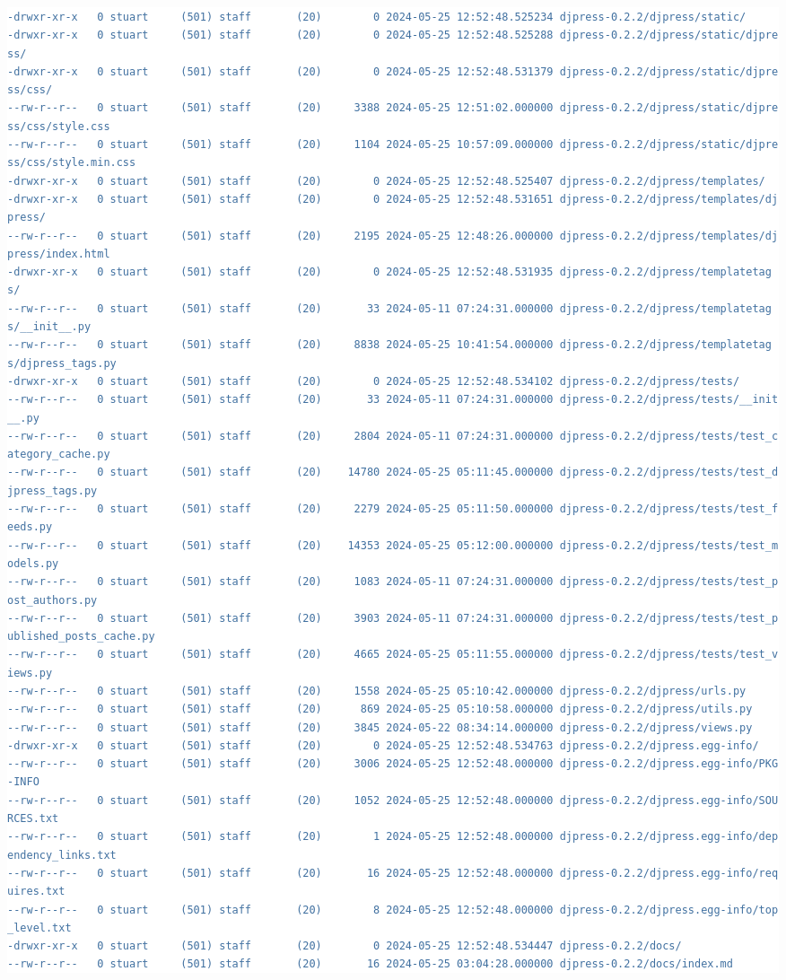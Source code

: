 ```diff
-drwxr-xr-x   0 stuart     (501) staff       (20)        0 2024-05-25 12:52:48.525234 djpress-0.2.2/djpress/static/
-drwxr-xr-x   0 stuart     (501) staff       (20)        0 2024-05-25 12:52:48.525288 djpress-0.2.2/djpress/static/djpress/
-drwxr-xr-x   0 stuart     (501) staff       (20)        0 2024-05-25 12:52:48.531379 djpress-0.2.2/djpress/static/djpress/css/
--rw-r--r--   0 stuart     (501) staff       (20)     3388 2024-05-25 12:51:02.000000 djpress-0.2.2/djpress/static/djpress/css/style.css
--rw-r--r--   0 stuart     (501) staff       (20)     1104 2024-05-25 10:57:09.000000 djpress-0.2.2/djpress/static/djpress/css/style.min.css
-drwxr-xr-x   0 stuart     (501) staff       (20)        0 2024-05-25 12:52:48.525407 djpress-0.2.2/djpress/templates/
-drwxr-xr-x   0 stuart     (501) staff       (20)        0 2024-05-25 12:52:48.531651 djpress-0.2.2/djpress/templates/djpress/
--rw-r--r--   0 stuart     (501) staff       (20)     2195 2024-05-25 12:48:26.000000 djpress-0.2.2/djpress/templates/djpress/index.html
-drwxr-xr-x   0 stuart     (501) staff       (20)        0 2024-05-25 12:52:48.531935 djpress-0.2.2/djpress/templatetags/
--rw-r--r--   0 stuart     (501) staff       (20)       33 2024-05-11 07:24:31.000000 djpress-0.2.2/djpress/templatetags/__init__.py
--rw-r--r--   0 stuart     (501) staff       (20)     8838 2024-05-25 10:41:54.000000 djpress-0.2.2/djpress/templatetags/djpress_tags.py
-drwxr-xr-x   0 stuart     (501) staff       (20)        0 2024-05-25 12:52:48.534102 djpress-0.2.2/djpress/tests/
--rw-r--r--   0 stuart     (501) staff       (20)       33 2024-05-11 07:24:31.000000 djpress-0.2.2/djpress/tests/__init__.py
--rw-r--r--   0 stuart     (501) staff       (20)     2804 2024-05-11 07:24:31.000000 djpress-0.2.2/djpress/tests/test_category_cache.py
--rw-r--r--   0 stuart     (501) staff       (20)    14780 2024-05-25 05:11:45.000000 djpress-0.2.2/djpress/tests/test_djpress_tags.py
--rw-r--r--   0 stuart     (501) staff       (20)     2279 2024-05-25 05:11:50.000000 djpress-0.2.2/djpress/tests/test_feeds.py
--rw-r--r--   0 stuart     (501) staff       (20)    14353 2024-05-25 05:12:00.000000 djpress-0.2.2/djpress/tests/test_models.py
--rw-r--r--   0 stuart     (501) staff       (20)     1083 2024-05-11 07:24:31.000000 djpress-0.2.2/djpress/tests/test_post_authors.py
--rw-r--r--   0 stuart     (501) staff       (20)     3903 2024-05-11 07:24:31.000000 djpress-0.2.2/djpress/tests/test_published_posts_cache.py
--rw-r--r--   0 stuart     (501) staff       (20)     4665 2024-05-25 05:11:55.000000 djpress-0.2.2/djpress/tests/test_views.py
--rw-r--r--   0 stuart     (501) staff       (20)     1558 2024-05-25 05:10:42.000000 djpress-0.2.2/djpress/urls.py
--rw-r--r--   0 stuart     (501) staff       (20)      869 2024-05-25 05:10:58.000000 djpress-0.2.2/djpress/utils.py
--rw-r--r--   0 stuart     (501) staff       (20)     3845 2024-05-22 08:34:14.000000 djpress-0.2.2/djpress/views.py
-drwxr-xr-x   0 stuart     (501) staff       (20)        0 2024-05-25 12:52:48.534763 djpress-0.2.2/djpress.egg-info/
--rw-r--r--   0 stuart     (501) staff       (20)     3006 2024-05-25 12:52:48.000000 djpress-0.2.2/djpress.egg-info/PKG-INFO
--rw-r--r--   0 stuart     (501) staff       (20)     1052 2024-05-25 12:52:48.000000 djpress-0.2.2/djpress.egg-info/SOURCES.txt
--rw-r--r--   0 stuart     (501) staff       (20)        1 2024-05-25 12:52:48.000000 djpress-0.2.2/djpress.egg-info/dependency_links.txt
--rw-r--r--   0 stuart     (501) staff       (20)       16 2024-05-25 12:52:48.000000 djpress-0.2.2/djpress.egg-info/requires.txt
--rw-r--r--   0 stuart     (501) staff       (20)        8 2024-05-25 12:52:48.000000 djpress-0.2.2/djpress.egg-info/top_level.txt
-drwxr-xr-x   0 stuart     (501) staff       (20)        0 2024-05-25 12:52:48.534447 djpress-0.2.2/docs/
--rw-r--r--   0 stuart     (501) staff       (20)       16 2024-05-25 03:04:28.000000 djpress-0.2.2/docs/index.md
```